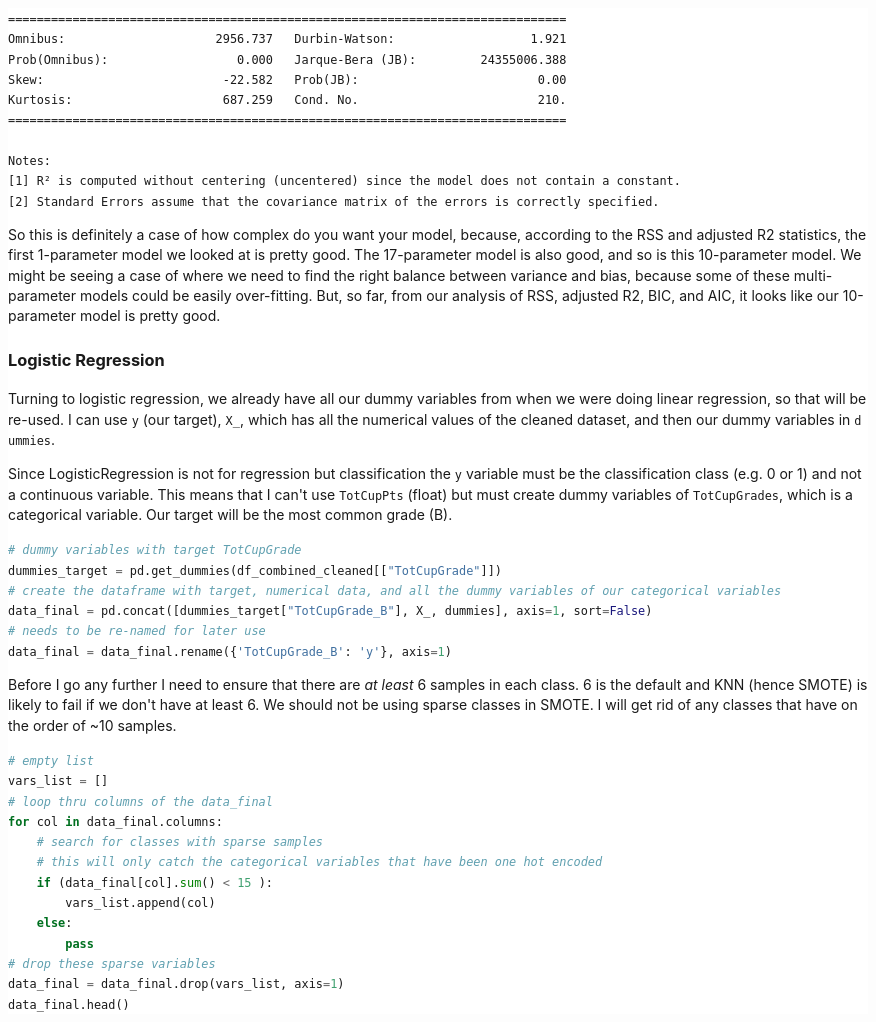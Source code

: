     ==============================================================================
    Omnibus:                     2956.737   Durbin-Watson:                   1.921
    Prob(Omnibus):                  0.000   Jarque-Bera (JB):         24355006.388
    Skew:                         -22.582   Prob(JB):                         0.00
    Kurtosis:                     687.259   Cond. No.                         210.
    ==============================================================================

    Notes:
    [1] R² is computed without centering (uncentered) since the model does not contain a constant.
    [2] Standard Errors assume that the covariance matrix of the errors is correctly specified.


So this is definitely a case of how complex do you want your model, because, according to the RSS and adjusted R2 statistics, the first 1-parameter model we looked at is pretty good. The 17-parameter model is also good, and so is this 10-parameter model. We might be seeing a case of where we need to find the right balance between variance and bias, because some of these multi-parameter models could be easily over-fitting. But, so far, from our analysis of RSS, adjusted R2, BIC, and AIC, it looks like our 10-parameter model is pretty good.

### Logistic Regression
Turning to logistic regression, we already have all our dummy variables from when we were doing linear regression, so that will be re-used. I can use `y` (our target), `X_`, which has all the numerical values of the cleaned dataset, and then our dummy variables in `dummies`.

Since LogisticRegression is not for regression but classification the `y` variable must be the classification class (e.g. 0 or 1) and not a continuous variable. This means that I can't use `TotCupPts` (float) but must create dummy variables of `TotCupGrades`, which is a categorical variable. Our target will be the most common grade (B).


```python
# dummy variables with target TotCupGrade
dummies_target = pd.get_dummies(df_combined_cleaned[["TotCupGrade"]])
# create the dataframe with target, numerical data, and all the dummy variables of our categorical variables
data_final = pd.concat([dummies_target["TotCupGrade_B"], X_, dummies], axis=1, sort=False)
# needs to be re-named for later use
data_final = data_final.rename({'TotCupGrade_B': 'y'}, axis=1)
```

Before I go any further I need to ensure that there are *at least* 6 samples in each class. 6 is the default and KNN (hence SMOTE) is likely to fail if we don't have at least 6. We should not be using sparse classes in SMOTE. I will get rid of any classes that have on the order of ~10 samples.


```python
# empty list
vars_list = []
# loop thru columns of the data_final
for col in data_final.columns:
    # search for classes with sparse samples
    # this will only catch the categorical variables that have been one hot encoded
    if (data_final[col].sum() < 15 ):
        vars_list.append(col)
    else:
        pass
# drop these sparse variables
data_final = data_final.drop(vars_list, axis=1)
data_final.head()
```
